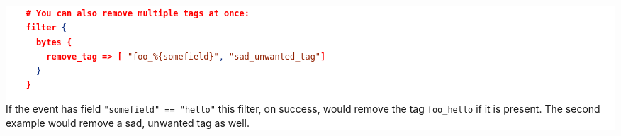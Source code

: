 ```json
    # You can also remove multiple tags at once:
    filter {
      bytes {
        remove_tag => [ "foo_%{somefield}", "sad_unwanted_tag"]
      }
    }
```

If the event has field `"somefield" == "hello"` this filter, on success, would remove the tag `foo_hello` if it is present. The second example would remove a sad, unwanted tag as well.




